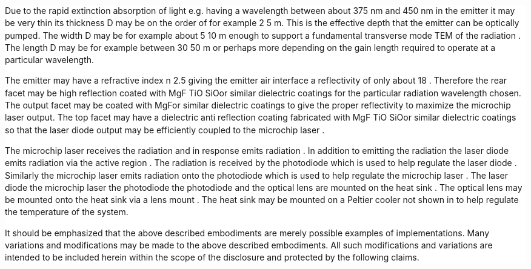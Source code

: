 Due to the rapid extinction absorption of light e.g. having a wavelength between about 375 nm and 450 nm in the emitter it may be very thin its thickness D may be on the order of for example 2 5 m. This is the effective depth that the emitter can be optically pumped. The width D may be for example about 5 10 m enough to support a fundamental transverse mode TEM of the radiation . The length D may be for example between 30 50 m or perhaps more depending on the gain length required to operate at a particular wavelength.

The emitter may have a refractive index n 2.5 giving the emitter air interface a reflectivity of only about 18 . Therefore the rear facet may be high reflection coated with MgF TiO SiOor similar dielectric coatings for the particular radiation wavelength chosen. The output facet may be coated with MgFor similar dielectric coatings to give the proper reflectivity to maximize the microchip laser output. The top facet may have a dielectric anti reflection coating fabricated with MgF TiO SiOor similar dielectric coatings so that the laser diode output may be efficiently coupled to the microchip laser .

The microchip laser receives the radiation and in response emits radiation . In addition to emitting the radiation the laser diode emits radiation via the active region . The radiation is received by the photodiode which is used to help regulate the laser diode . Similarly the microchip laser emits radiation onto the photodiode which is used to help regulate the microchip laser . The laser diode the microchip laser the photodiode the photodiode and the optical lens are mounted on the heat sink . The optical lens may be mounted onto the heat sink via a lens mount . The heat sink may be mounted on a Peltier cooler not shown in to help regulate the temperature of the system.

It should be emphasized that the above described embodiments are merely possible examples of implementations. Many variations and modifications may be made to the above described embodiments. All such modifications and variations are intended to be included herein within the scope of the disclosure and protected by the following claims.

